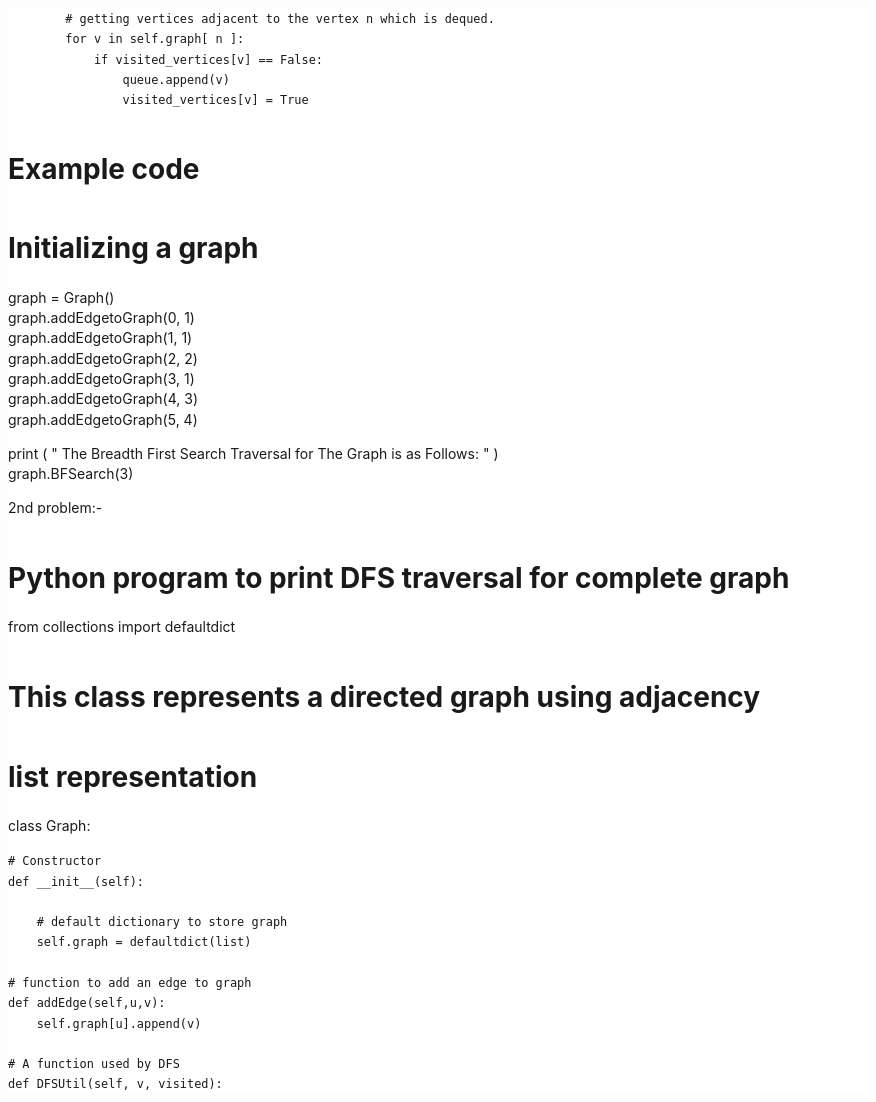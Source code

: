             # getting vertices adjacent to the vertex n which is dequed.   
            for v in self.graph[ n ]:  
                if visited_vertices[v] == False:  
                    queue.append(v)  
                    visited_vertices[v] = True  
    
  
# Example code  
# Initializing a graph  
graph = Graph()  
graph.addEdgetoGraph(0, 1)  
graph.addEdgetoGraph(1, 1)  
graph.addEdgetoGraph(2, 2)  
graph.addEdgetoGraph(3, 1)  
graph.addEdgetoGraph(4, 3)  
graph.addEdgetoGraph(5, 4)  
    
print ( " The Breadth First Search Traversal for The Graph is as Follows: " )  
graph.BFSearch(3)  

2nd problem:-

# Python program to print DFS traversal for complete graph
from collections import defaultdict

# This class represents a directed graph using adjacency
# list representation
class Graph:

	# Constructor
	def __init__(self):

		# default dictionary to store graph
		self.graph = defaultdict(list)

	# function to add an edge to graph
	def addEdge(self,u,v):
		self.graph[u].append(v)

	# A function used by DFS
	def DFSUtil(self, v, visited):
